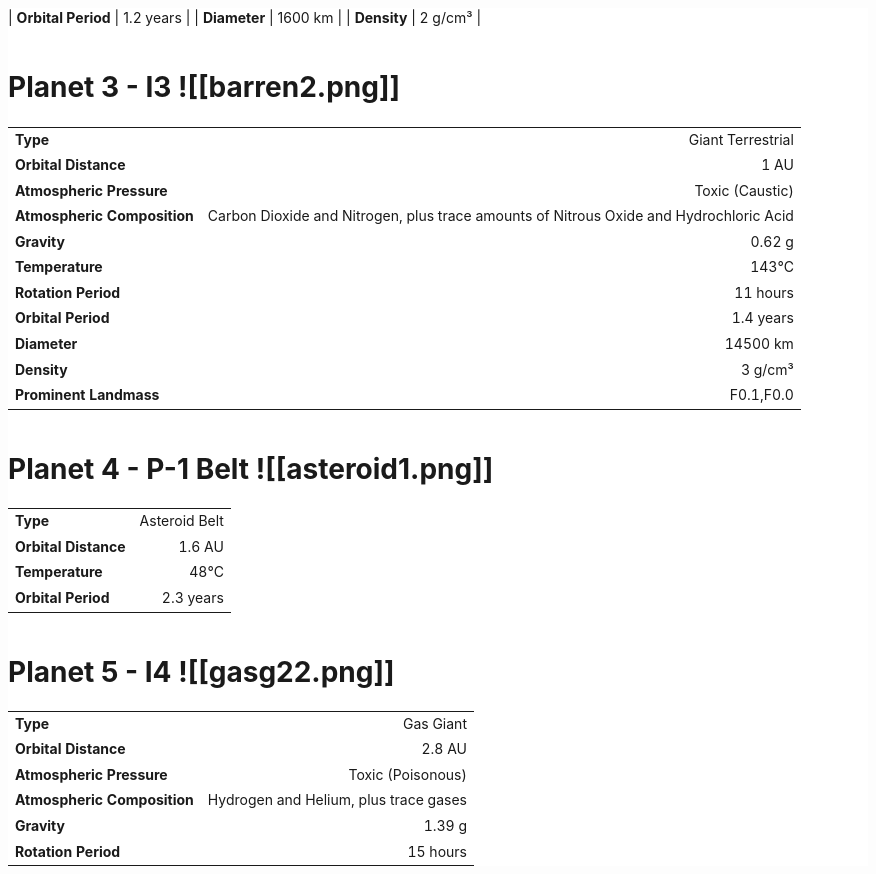 | **Orbital Period** | 1.2 years |
| **Diameter**                |      1600 km | 
| **Density**                 |    2 g/cm³ |





# Planet 3 - I3 ![[barren2.png]]
|                             |                           |
| --------------------------- | -------------------------:|
| **Type**                    |             Giant Terrestrial |
| **Orbital Distance**        |   1 AU |
| **Atmospheric Pressure**    |       Toxic (Caustic) |
| **Atmospheric Composition** |      Carbon Dioxide and Nitrogen, plus trace amounts of Nitrous Oxide and Hydrochloric Acid |
| **Gravity**                 |        0.62 g |
| **Temperature**             |    143°C |
| **Rotation Period**         |  11 hours |
| **Orbital Period** | 1.4 years |
| **Diameter**                |      14500 km | 
| **Density**                 |    3 g/cm³ |
| **Prominent Landmass**      |         F0.1,F0.0 | 





# Planet 4 - P-1 Belt ![[asteroid1.png]]
|                             |                           |
| --------------------------- | -------------------------:|
| **Type**                    |             Asteroid Belt |
| **Orbital Distance**        |   1.6 AU |
| **Temperature**             |    48°C |
| **Orbital Period** | 2.3 years |





# Planet 5 - I4 ![[gasg22.png]]
|                             |                           |
| --------------------------- | -------------------------:|
| **Type**                    |             Gas Giant |
| **Orbital Distance**        |   2.8 AU |
| **Atmospheric Pressure**    |       Toxic (Poisonous) |
| **Atmospheric Composition** |      Hydrogen and Helium, plus trace gases |
| **Gravity**                 |        1.39 g |
| **Rotation Period**         |  15 hours |